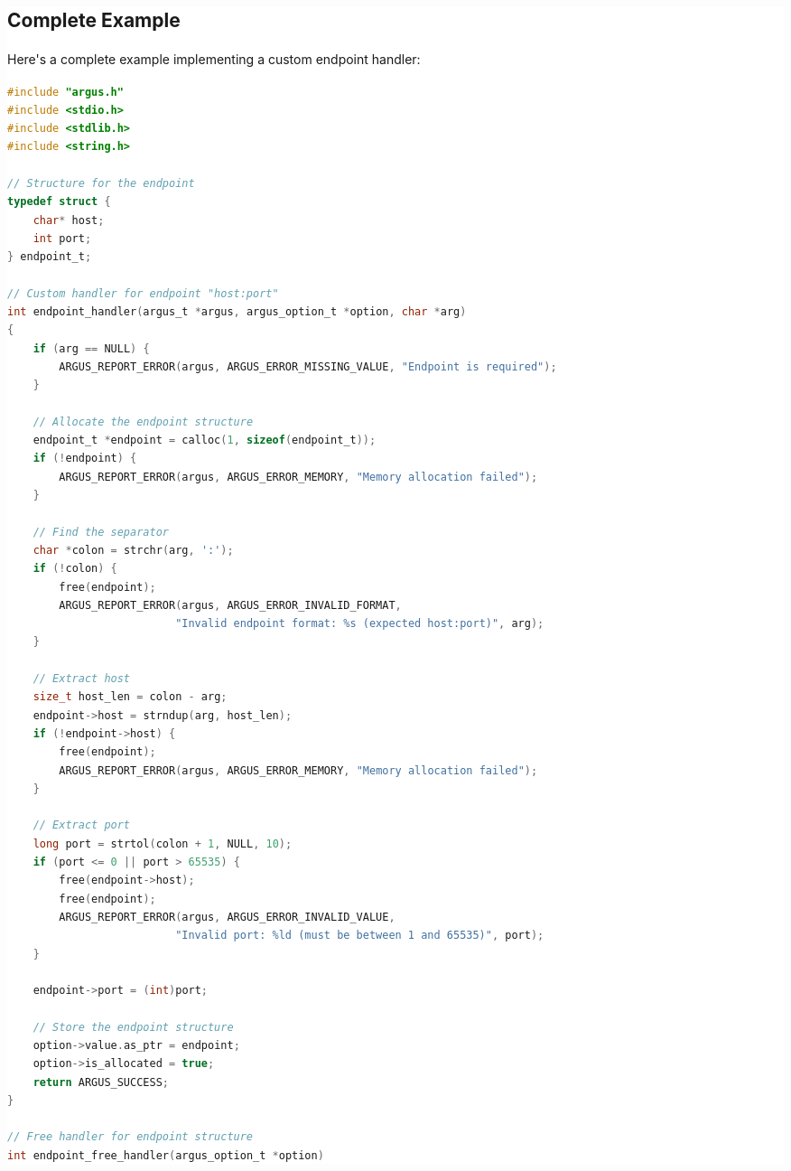 ## Complete Example

Here's a complete example implementing a custom endpoint handler:

```c
#include "argus.h"
#include <stdio.h>
#include <stdlib.h>
#include <string.h>

// Structure for the endpoint
typedef struct {
    char* host;
    int port;
} endpoint_t;

// Custom handler for endpoint "host:port"
int endpoint_handler(argus_t *argus, argus_option_t *option, char *arg)
{
    if (arg == NULL) {
        ARGUS_REPORT_ERROR(argus, ARGUS_ERROR_MISSING_VALUE, "Endpoint is required");
    }
    
    // Allocate the endpoint structure
    endpoint_t *endpoint = calloc(1, sizeof(endpoint_t));
    if (!endpoint) {
        ARGUS_REPORT_ERROR(argus, ARGUS_ERROR_MEMORY, "Memory allocation failed");
    }
    
    // Find the separator
    char *colon = strchr(arg, ':');
    if (!colon) {
        free(endpoint);
        ARGUS_REPORT_ERROR(argus, ARGUS_ERROR_INVALID_FORMAT, 
                          "Invalid endpoint format: %s (expected host:port)", arg);
    }
    
    // Extract host
    size_t host_len = colon - arg;
    endpoint->host = strndup(arg, host_len);
    if (!endpoint->host) {
        free(endpoint);
        ARGUS_REPORT_ERROR(argus, ARGUS_ERROR_MEMORY, "Memory allocation failed");
    }
    
    // Extract port
    long port = strtol(colon + 1, NULL, 10);
    if (port <= 0 || port > 65535) {
        free(endpoint->host);
        free(endpoint);
        ARGUS_REPORT_ERROR(argus, ARGUS_ERROR_INVALID_VALUE, 
                          "Invalid port: %ld (must be between 1 and 65535)", port);
    }
    
    endpoint->port = (int)port;
    
    // Store the endpoint structure
    option->value.as_ptr = endpoint;
    option->is_allocated = true;
    return ARGUS_SUCCESS;
}

// Free handler for endpoint structure
int endpoint_free_handler(argus_option_t *option)
```